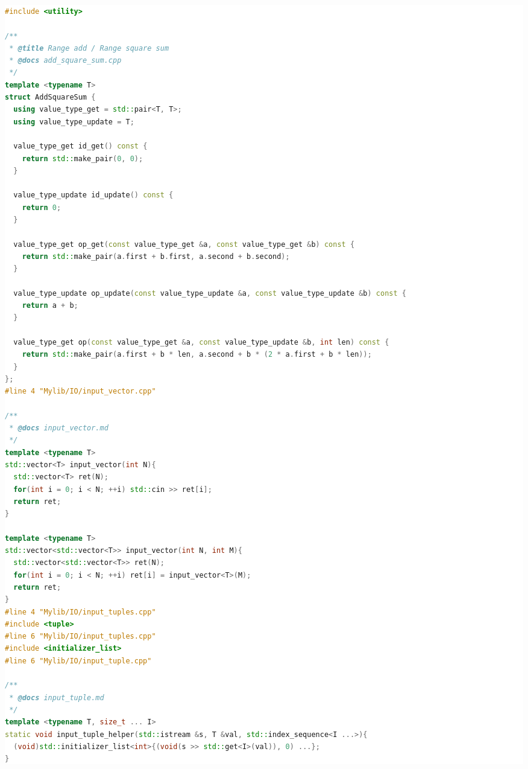 ```cpp
#include <utility>

/**
 * @title Range add / Range square sum
 * @docs add_square_sum.cpp
 */
template <typename T>
struct AddSquareSum {
  using value_type_get = std::pair<T, T>;
  using value_type_update = T;

  value_type_get id_get() const {
    return std::make_pair(0, 0);
  }

  value_type_update id_update() const {
    return 0;
  }

  value_type_get op_get(const value_type_get &a, const value_type_get &b) const {
    return std::make_pair(a.first + b.first, a.second + b.second);
  }

  value_type_update op_update(const value_type_update &a, const value_type_update &b) const {
    return a + b;
  }

  value_type_get op(const value_type_get &a, const value_type_update &b, int len) const {
    return std::make_pair(a.first + b * len, a.second + b * (2 * a.first + b * len));
  }
};
#line 4 "Mylib/IO/input_vector.cpp"

/**
 * @docs input_vector.md
 */
template <typename T>
std::vector<T> input_vector(int N){
  std::vector<T> ret(N);
  for(int i = 0; i < N; ++i) std::cin >> ret[i];
  return ret;
}

template <typename T>
std::vector<std::vector<T>> input_vector(int N, int M){
  std::vector<std::vector<T>> ret(N);
  for(int i = 0; i < N; ++i) ret[i] = input_vector<T>(M);
  return ret;
}
#line 4 "Mylib/IO/input_tuples.cpp"
#include <tuple>
#line 6 "Mylib/IO/input_tuples.cpp"
#include <initializer_list>
#line 6 "Mylib/IO/input_tuple.cpp"

/**
 * @docs input_tuple.md
 */
template <typename T, size_t ... I>
static void input_tuple_helper(std::istream &s, T &val, std::index_sequence<I ...>){
  (void)std::initializer_list<int>{(void(s >> std::get<I>(val)), 0) ...};
}

```